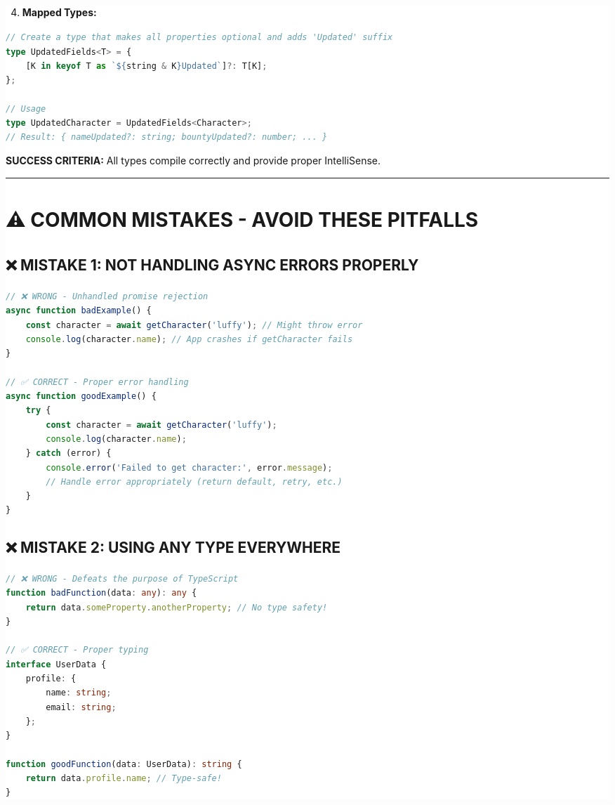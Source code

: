 4. **Mapped Types:**
```typescript
// Create a type that makes all properties optional and adds 'Updated' suffix
type UpdatedFields<T> = {
    [K in keyof T as `${string & K}Updated`]?: T[K];
};

// Usage
type UpdatedCharacter = UpdatedFields<Character>;
// Result: { nameUpdated?: string; bountyUpdated?: number; ... }
```

**SUCCESS CRITERIA:** All types compile correctly and provide proper IntelliSense.

---

# ⚠️ **COMMON MISTAKES - AVOID THESE PITFALLS**

## **❌ MISTAKE 1: NOT HANDLING ASYNC ERRORS PROPERLY**

```typescript
// ❌ WRONG - Unhandled promise rejection
async function badExample() {
    const character = await getCharacter('luffy'); // Might throw error
    console.log(character.name); // App crashes if getCharacter fails
}

// ✅ CORRECT - Proper error handling
async function goodExample() {
    try {
        const character = await getCharacter('luffy');
        console.log(character.name);
    } catch (error) {
        console.error('Failed to get character:', error.message);
        // Handle error appropriately (return default, retry, etc.)
    }
}
```

## **❌ MISTAKE 2: USING ANY TYPE EVERYWHERE**

```typescript
// ❌ WRONG - Defeats the purpose of TypeScript
function badFunction(data: any): any {
    return data.someProperty.anotherProperty; // No type safety!
}

// ✅ CORRECT - Proper typing
interface UserData {
    profile: {
        name: string;
        email: string;
    };
}

function goodFunction(data: UserData): string {
    return data.profile.name; // Type-safe!
}
```
